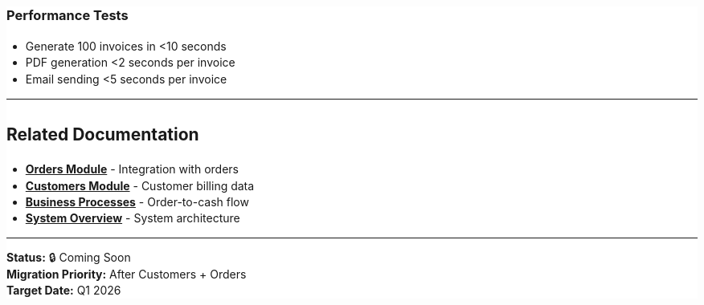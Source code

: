### Performance Tests
- Generate 100 invoices in <10 seconds
- PDF generation <2 seconds per invoice
- Email sending <5 seconds per invoice

---

## Related Documentation

- **[Orders Module](../orders/index.md)** - Integration with orders
- **[Customers Module](../customers/index.md)** - Customer billing data
- **[Business Processes](../../architecture/business-processes.md)** - Order-to-cash flow
- **[System Overview](../../architecture/system-overview.md)** - System architecture

---

**Status:** 🔒 Coming Soon  
**Migration Priority:** After Customers + Orders  
**Target Date:** Q1 2026
